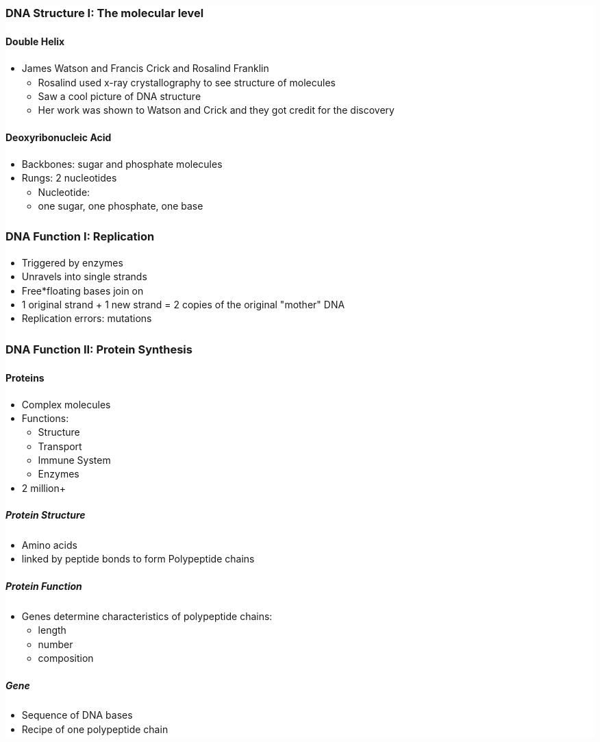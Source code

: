 ### DNA Structure I: The molecular level

#### Double Helix

  * James Watson and Francis Crick and Rosalind Franklin
    * Rosalind used x-ray crystallography to see structure of molecules
     * Saw a cool picture of DNA structure
    * Her work was shown to Watson and Crick and they got credit for the
      discovery

#### Deoxyribonucleic Acid

  * Backbones: sugar and phosphate molecules
  * Rungs: 2 nucleotides
    * Nucleotide:
     * one sugar, one phosphate, one base

### DNA Function I: Replication

  * Triggered by enzymes
  * Unravels into single strands
  * Free*floating bases join on
  * 1 original strand + 1 new strand = 2 copies of the original "mother"
    DNA
  * Replication errors: mutations

### DNA Function II: Protein Synthesis

#### Proteins

  * Complex molecules
  * Functions:
    * Structure
    * Transport
    * Immune System
    * Enzymes
  * 2 million+

##### Protein Structure

  * Amino acids
  * linked by peptide bonds to form Polypeptide chains

##### Protein Function

  * Genes determine characteristics of polypeptide chains:
    * length
    * number
    * composition

##### Gene

  * Sequence of DNA bases
  * Recipe of one polypeptide chain

